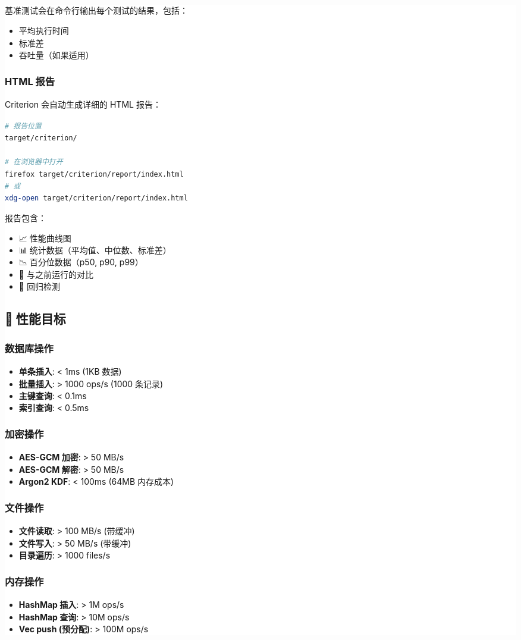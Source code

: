 基准测试会在命令行输出每个测试的结果，包括：
- 平均执行时间
- 标准差
- 吞吐量（如果适用）

### HTML 报告

Criterion 会自动生成详细的 HTML 报告：

```bash
# 报告位置
target/criterion/

# 在浏览器中打开
firefox target/criterion/report/index.html
# 或
xdg-open target/criterion/report/index.html
```

报告包含：
- 📈 性能曲线图
- 📊 统计数据（平均值、中位数、标准差）
- 📉 百分位数据（p50, p90, p99）
- 🔄 与之前运行的对比
- 📝 回归检测

## 🎯 性能目标

### 数据库操作

- **单条插入**: < 1ms (1KB 数据)
- **批量插入**: > 1000 ops/s (1000 条记录)
- **主键查询**: < 0.1ms
- **索引查询**: < 0.5ms

### 加密操作

- **AES-GCM 加密**: > 50 MB/s
- **AES-GCM 解密**: > 50 MB/s
- **Argon2 KDF**: < 100ms (64MB 内存成本)

### 文件操作

- **文件读取**: > 100 MB/s (带缓冲)
- **文件写入**: > 50 MB/s (带缓冲)
- **目录遍历**: > 1000 files/s

### 内存操作

- **HashMap 插入**: > 1M ops/s
- **HashMap 查询**: > 10M ops/s
- **Vec push (预分配)**: > 100M ops/s
